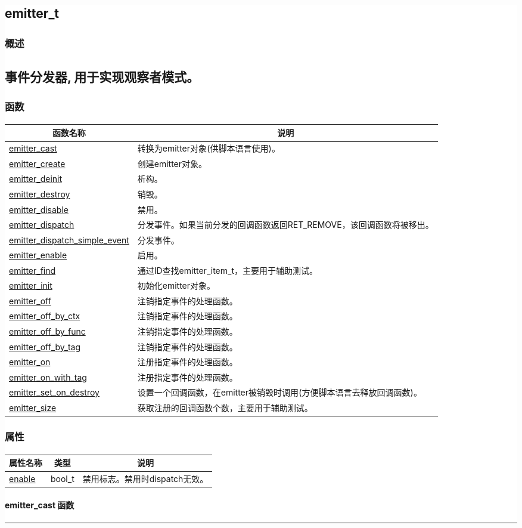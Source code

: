 ## emitter\_t
### 概述
事件分发器, 用于实现观察者模式。
----------------------------------
### 函数
<p id="emitter_t_methods">

| 函数名称 | 说明 | 
| -------- | ------------ | 
| <a href="#emitter_t_emitter_cast">emitter\_cast</a> | 转换为emitter对象(供脚本语言使用)。 |
| <a href="#emitter_t_emitter_create">emitter\_create</a> | 创建emitter对象。 |
| <a href="#emitter_t_emitter_deinit">emitter\_deinit</a> | 析构。 |
| <a href="#emitter_t_emitter_destroy">emitter\_destroy</a> | 销毁。 |
| <a href="#emitter_t_emitter_disable">emitter\_disable</a> | 禁用。 |
| <a href="#emitter_t_emitter_dispatch">emitter\_dispatch</a> | 分发事件。如果当前分发的回调函数返回RET_REMOVE，该回调函数将被移出。 |
| <a href="#emitter_t_emitter_dispatch_simple_event">emitter\_dispatch\_simple\_event</a> | 分发事件。 |
| <a href="#emitter_t_emitter_enable">emitter\_enable</a> | 启用。 |
| <a href="#emitter_t_emitter_find">emitter\_find</a> | 通过ID查找emitter_item_t，主要用于辅助测试。 |
| <a href="#emitter_t_emitter_init">emitter\_init</a> | 初始化emitter对象。 |
| <a href="#emitter_t_emitter_off">emitter\_off</a> | 注销指定事件的处理函数。 |
| <a href="#emitter_t_emitter_off_by_ctx">emitter\_off\_by\_ctx</a> | 注销指定事件的处理函数。 |
| <a href="#emitter_t_emitter_off_by_func">emitter\_off\_by\_func</a> | 注销指定事件的处理函数。 |
| <a href="#emitter_t_emitter_off_by_tag">emitter\_off\_by\_tag</a> | 注销指定事件的处理函数。 |
| <a href="#emitter_t_emitter_on">emitter\_on</a> | 注册指定事件的处理函数。 |
| <a href="#emitter_t_emitter_on_with_tag">emitter\_on\_with\_tag</a> | 注册指定事件的处理函数。 |
| <a href="#emitter_t_emitter_set_on_destroy">emitter\_set\_on\_destroy</a> | 设置一个回调函数，在emitter被销毁时调用(方便脚本语言去释放回调函数)。 |
| <a href="#emitter_t_emitter_size">emitter\_size</a> | 获取注册的回调函数个数，主要用于辅助测试。 |
### 属性
<p id="emitter_t_properties">

| 属性名称 | 类型 | 说明 | 
| -------- | ----- | ------------ | 
| <a href="#emitter_t_enable">enable</a> | bool\_t | 禁用标志。禁用时dispatch无效。 |
#### emitter\_cast 函数
-----------------------
